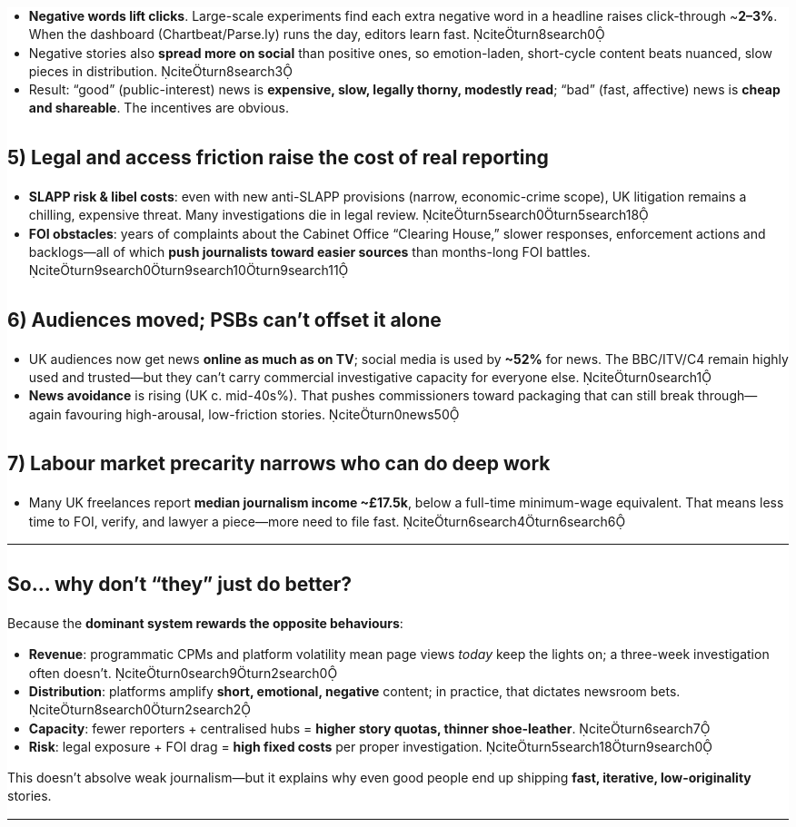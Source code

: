 - **Negative words lift clicks**. Large-scale experiments find each extra negative word in a headline raises click-through \~**2–3%**. When the dashboard (Chartbeat/Parse.ly) runs the day, editors learn fast. citeturn8search0
- Negative stories also **spread more on social** than positive ones, so emotion-laden, short-cycle content beats nuanced, slow pieces in distribution. citeturn8search3
- Result: “good” (public-interest) news is **expensive, slow, legally thorny, modestly read**; “bad” (fast, affective) news is **cheap and shareable**. The incentives are obvious.

## 5) Legal and access friction raise the cost of real reporting

- **SLAPP risk & libel costs**: even with new anti-SLAPP provisions (narrow, economic-crime scope), UK litigation remains a chilling, expensive threat. Many investigations die in legal review. citeturn5search0turn5search18
- **FOI obstacles**: years of complaints about the Cabinet Office “Clearing House,” slower responses, enforcement actions and backlogs—all of which **push journalists toward easier sources** than months-long FOI battles. citeturn9search0turn9search10turn9search11

## 6) Audiences moved; PSBs can’t offset it alone

- UK audiences now get news **online as much as on TV**; social media is used by **\~52%** for news. The BBC/ITV/C4 remain highly used and trusted—but they can’t carry commercial investigative capacity for everyone else. citeturn0search1
- **News avoidance** is rising (UK c. mid-40s%). That pushes commissioners toward packaging that can still break through—again favouring high-arousal, low-friction stories. citeturn0news50

## 7) Labour market precarity narrows who can do deep work

- Many UK freelances report **median journalism income \~£17.5k**, below a full-time minimum-wage equivalent. That means less time to FOI, verify, and lawyer a piece—more need to file fast. citeturn6search4turn6search6

---

## So… why don’t “they” just do better?

Because the **dominant system rewards the opposite behaviours**:

- **Revenue**: programmatic CPMs and platform volatility mean page views *today* keep the lights on; a three-week investigation often doesn’t. citeturn0search9turn2search0
- **Distribution**: platforms amplify **short, emotional, negative** content; in practice, that dictates newsroom bets. citeturn8search0turn2search2
- **Capacity**: fewer reporters + centralised hubs = **higher story quotas, thinner shoe-leather**. citeturn6search7
- **Risk**: legal exposure + FOI drag = **high fixed costs** per proper investigation. citeturn5search18turn9search0

This doesn’t absolve weak journalism—but it explains why even good people end up shipping **fast, iterative, low-originality** stories.

---
